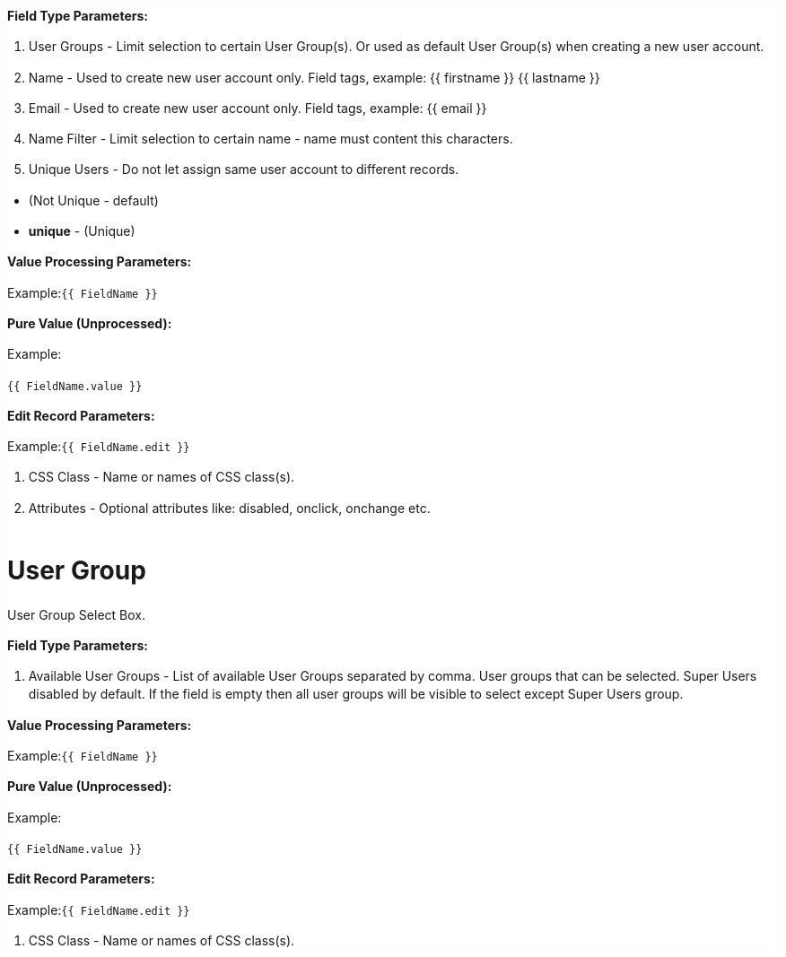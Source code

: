 **Field Type Parameters:**

1. User Groups - Limit selection to certain User Group(s). Or used as default User Group(s) when creating a new user account.

2. Name - Used to create new user account only. Field tags, example: {{ firstname }} {{ lastname }}

3. Email - Used to create new user account only. Field tags, example: {{ email }}

4. Name Filter - Limit selection to certain name - name must content this characters.

5. Unique Users - Do not let assign same user account to different records.

    

* (Not Unique - default)

    

* **unique** - (Unique)

**Value Processing Parameters:**

Example:`{{ FieldName }}`

**Pure Value (Unprocessed):**

Example:

`{{ FieldName.value }}`

**Edit Record Parameters:**

Example:`{{ FieldName.edit }}`

1. CSS Class - Name or names of CSS class(s).

2. Attributes - Optional attributes like: disabled, onclick, onchange etc.

# User Group

User Group Select Box.

**Field Type Parameters:**

1. Available User Groups - List of available User Groups separated by comma. User groups that can be selected. Super Users disabled by default. If the field is empty then all user groups will be visible to select except Super Users group.

**Value Processing Parameters:**

Example:`{{ FieldName }}`

**Pure Value (Unprocessed):**

Example:

`{{ FieldName.value }}`

**Edit Record Parameters:**

Example:`{{ FieldName.edit }}`

1. CSS Class - Name or names of CSS class(s).

